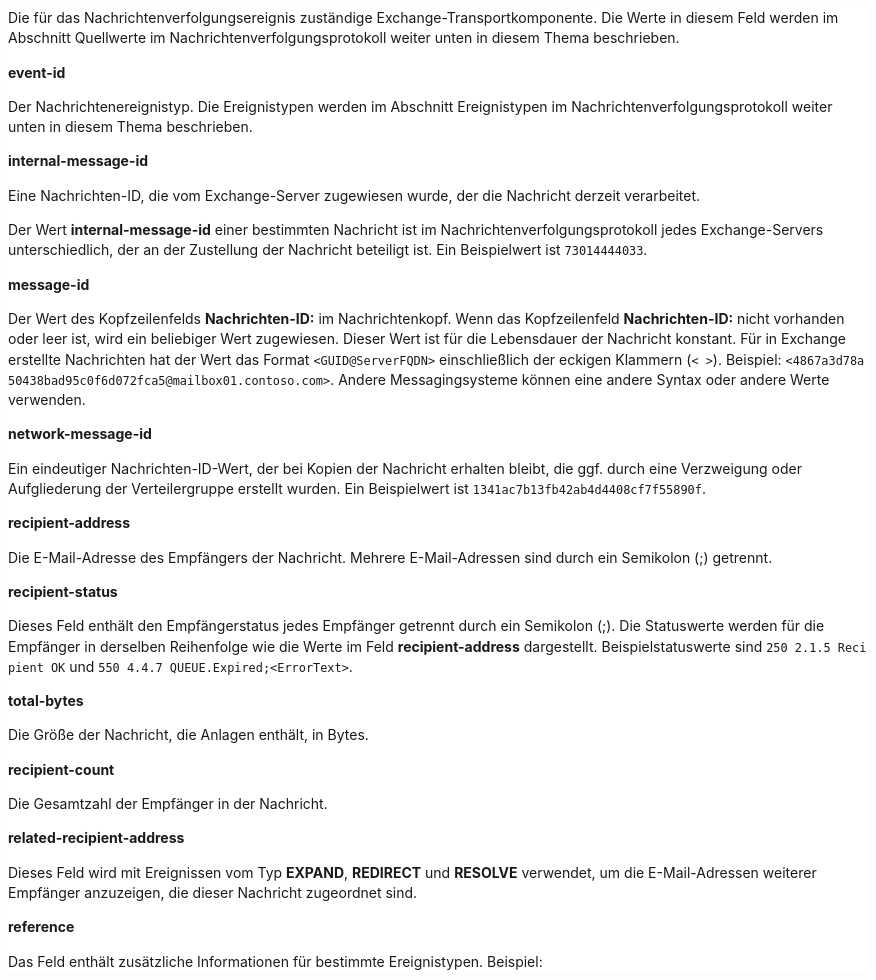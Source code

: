 <td><p>Die für das Nachrichtenverfolgungsereignis zuständige Exchange-Transportkomponente. Die Werte in diesem Feld werden im Abschnitt Quellwerte im Nachrichtenverfolgungsprotokoll weiter unten in diesem Thema beschrieben.</p></td>
</tr>
<tr class="odd">
<td><p><strong>event-id</strong></p></td>
<td><p>Der Nachrichtenereignistyp. Die Ereignistypen werden im Abschnitt Ereignistypen im Nachrichtenverfolgungsprotokoll weiter unten in diesem Thema beschrieben.</p></td>
</tr>
<tr class="even">
<td><p><strong>internal-message-id</strong></p></td>
<td><p>Eine Nachrichten-ID, die vom Exchange-Server zugewiesen wurde, der die Nachricht derzeit verarbeitet.</p>
<p>Der Wert <strong>internal-message-id</strong> einer bestimmten Nachricht ist im Nachrichtenverfolgungsprotokoll jedes Exchange-Servers unterschiedlich, der an der Zustellung der Nachricht beteiligt ist. Ein Beispielwert ist <code>73014444033</code>.</p></td>
</tr>
<tr class="odd">
<td><p><strong>message-id</strong></p></td>
<td><p>Der Wert des Kopfzeilenfelds <strong>Nachrichten-ID:</strong> im Nachrichtenkopf. Wenn das Kopfzeilenfeld <strong>Nachrichten-ID:</strong> nicht vorhanden oder leer ist, wird ein beliebiger Wert zugewiesen. Dieser Wert ist für die Lebensdauer der Nachricht konstant. Für in Exchange erstellte Nachrichten hat der Wert das Format <code>&lt;GUID@ServerFQDN&gt;</code> einschließlich der eckigen Klammern (<code>&lt; &gt;</code>). Beispiel: <code>&lt;4867a3d78a50438bad95c0f6d072fca5@mailbox01.contoso.com&gt;</code>. Andere Messagingsysteme können eine andere Syntax oder andere Werte verwenden.</p></td>
</tr>
<tr class="even">
<td><p><strong>network-message-id</strong></p></td>
<td><p>Ein eindeutiger Nachrichten-ID-Wert, der bei Kopien der Nachricht erhalten bleibt, die ggf. durch eine Verzweigung oder Aufgliederung der Verteilergruppe erstellt wurden. Ein Beispielwert ist <code>1341ac7b13fb42ab4d4408cf7f55890f</code>.</p></td>
</tr>
<tr class="odd">
<td><p><strong>recipient-address</strong></p></td>
<td><p>Die E-Mail-Adresse des Empfängers der Nachricht. Mehrere E-Mail-Adressen sind durch ein Semikolon (;) getrennt.</p></td>
</tr>
<tr class="even">
<td><p><strong>recipient-status</strong></p></td>
<td><p>Dieses Feld enthält den Empfängerstatus jedes Empfänger getrennt durch ein Semikolon (;). Die Statuswerte werden für die Empfänger in derselben Reihenfolge wie die Werte im Feld <strong>recipient-address</strong> dargestellt. Beispielstatuswerte sind <code>250 2.1.5 Recipient OK</code> und <code>550 4.4.7 QUEUE.Expired;&lt;ErrorText&gt;</code>.</p></td>
</tr>
<tr class="odd">
<td><p><strong>total-bytes</strong></p></td>
<td><p>Die Größe der Nachricht, die Anlagen enthält, in Bytes.</p></td>
</tr>
<tr class="even">
<td><p><strong>recipient-count</strong></p></td>
<td><p>Die Gesamtzahl der Empfänger in der Nachricht.</p></td>
</tr>
<tr class="odd">
<td><p><strong>related-recipient-address</strong></p></td>
<td><p>Dieses Feld wird mit Ereignissen vom Typ <strong>EXPAND</strong>, <strong>REDIRECT</strong> und <strong>RESOLVE</strong> verwendet, um die E-Mail-Adressen weiterer Empfänger anzuzeigen, die dieser Nachricht zugeordnet sind.</p></td>
</tr>
<tr class="even">
<td><p><strong>reference</strong></p></td>
<td><p>Das Feld enthält zusätzliche Informationen für bestimmte Ereignistypen. Beispiel:</p>